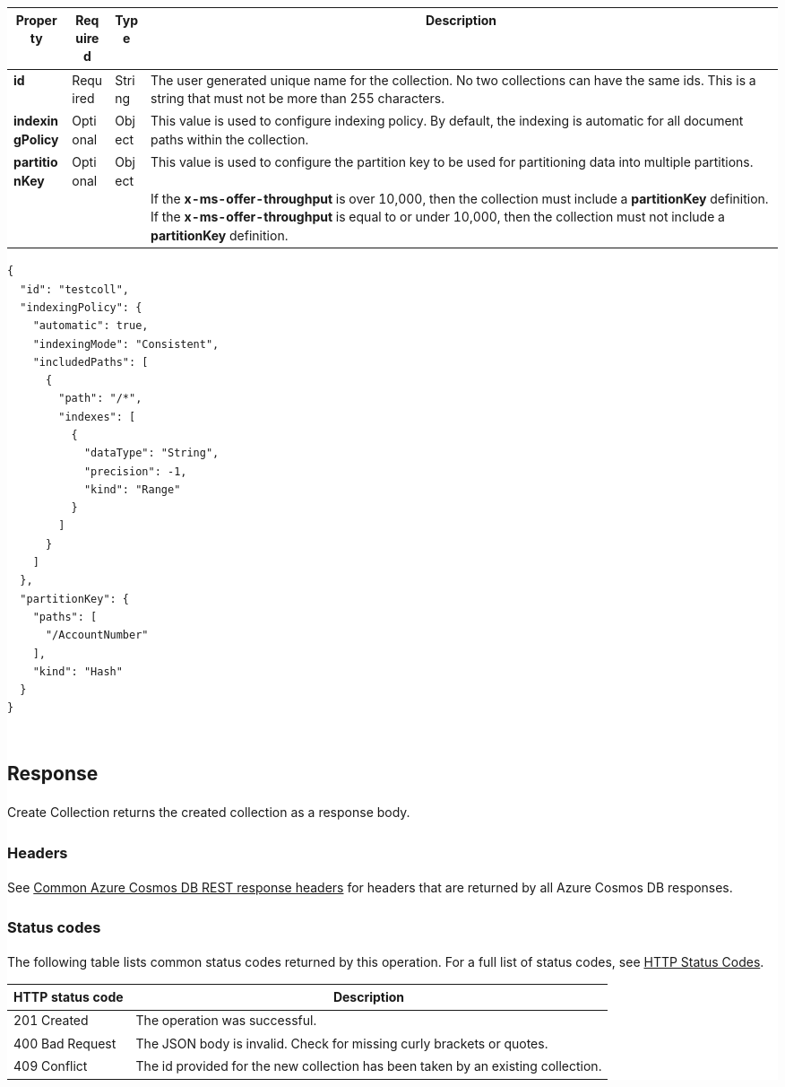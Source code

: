 |Property|Required|Type|Description|  
|--------------|--------------|----------|-----------------|  
|**id**|Required|String|The user generated unique name for the collection. No two collections can have the same ids. This is a string that must not be more than 255 characters.|  
|**indexingPolicy**|Optional|Object|This value is used to configure indexing policy. By default, the indexing is automatic for all document paths within the collection.|  
|**partitionKey**|Optional|Object|This value is used to configure the partition key to be used for partitioning data into multiple partitions.<br /><br /> If the **x-ms-offer-throughput** is over 10,000, then the collection must include a **partitionKey** definition. If the **x-ms-offer-throughput** is equal to or under 10,000, then the collection must not include a **partitionKey** definition.|  
  
```  
{  
  "id": "testcoll",  
  "indexingPolicy": {  
    "automatic": true,  
    "indexingMode": "Consistent",  
    "includedPaths": [  
      {  
        "path": "/*",  
        "indexes": [  
          {  
            "dataType": "String",  
            "precision": -1,  
            "kind": "Range"  
          }  
        ]  
      }  
    ]  
  },  
  "partitionKey": {  
    "paths": [  
      "/AccountNumber"  
    ],  
    "kind": "Hash"  
  }  
}  
  
```  
  
## Response  
 Create Collection returns the created collection as a response body.  
  
### Headers  
 See [Common Azure Cosmos DB REST response headers](common-documentdb-rest-response-headers.md) for headers that are returned by all Azure Cosmos DB responses.  
  
### Status codes  
 The following table lists common status codes returned by this operation. For a full list of status codes, see [HTTP Status Codes](https://msdn.microsoft.com/library/azure/dn783364.aspx).  
  
|HTTP status code|Description|  
|----------------------|-----------------|  
|201 Created|The operation was successful.|  
|400 Bad Request|The JSON body is invalid. Check for missing curly brackets or quotes.|  
|409 Conflict|The id provided for the new collection has been taken by an existing collection.|  
  